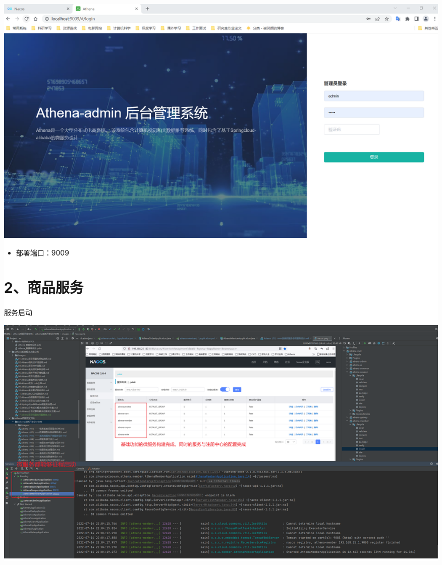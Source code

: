 ![img.png](images/Athena业务服务设计/athena-admin-login.png)


- 部署端口：9009


# 2、商品服务

服务启动

![img.png](images/Athena的微服务治理设计/MicroService.png)
